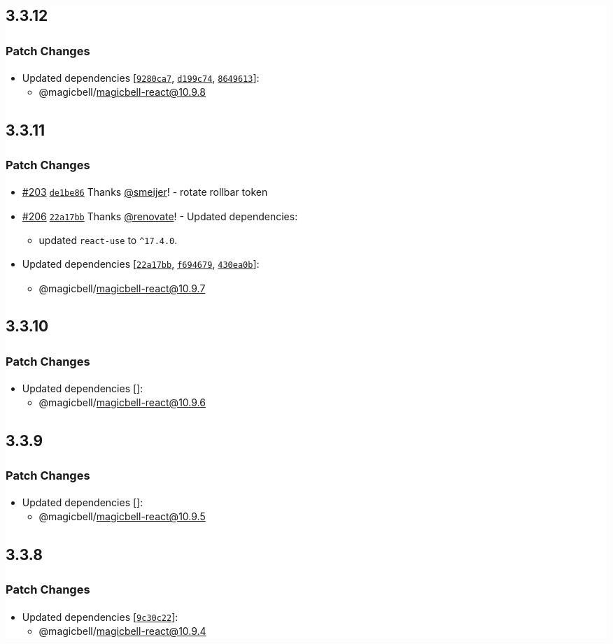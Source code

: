 ## 3.3.12

### Patch Changes

- Updated dependencies [[`9280ca7`](https://github.com/magicbell/magicbell-js/commit/9280ca79f6a51936cccaeb61cb78f0eabfb5c656), [`d199c74`](https://github.com/magicbell/magicbell-js/commit/d199c74d38c4dfe6e7d0bdcf63a4e8e19da9dda9), [`8649613`](https://github.com/magicbell/magicbell-js/commit/864961352717771f8676c87d793e2ab26720cd5d)]:
  - @magicbell/magicbell-react@10.9.8

## 3.3.11

### Patch Changes

- [#203](https://github.com/magicbell/magicbell-js/pull/203) [`de1be86`](https://github.com/magicbell/magicbell-js/commit/de1be86da8aad45ae4b9689ee9bffb85103f39ec) Thanks [@smeijer](https://github.com/smeijer)! - rotate rollbar token

- [#206](https://github.com/magicbell/magicbell-js/pull/206) [`22a17bb`](https://github.com/magicbell/magicbell-js/commit/22a17bb0d1ee8fdfb76ab139c4a9f1243a2280b5) Thanks [@renovate](https://github.com/apps/renovate)! - Updated dependencies:

  - updated `react-use` to `^17.4.0`.

- Updated dependencies [[`22a17bb`](https://github.com/magicbell/magicbell-js/commit/22a17bb0d1ee8fdfb76ab139c4a9f1243a2280b5), [`f694679`](https://github.com/magicbell/magicbell-js/commit/f6946794d559d7479288616dd69ae7d20d857ab8), [`430ea0b`](https://github.com/magicbell/magicbell-js/commit/430ea0b48adf863a8a1abd19cc5575bb5397624c)]:
  - @magicbell/magicbell-react@10.9.7

## 3.3.10

### Patch Changes

- Updated dependencies []:
  - @magicbell/magicbell-react@10.9.6

## 3.3.9

### Patch Changes

- Updated dependencies []:
  - @magicbell/magicbell-react@10.9.5

## 3.3.8

### Patch Changes

- Updated dependencies [[`9c30c22`](https://github.com/magicbell/magicbell-js/commit/9c30c22f9f0a7e9facf10e89d8777a1eed4ce03d)]:
  - @magicbell/magicbell-react@10.9.4
